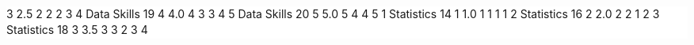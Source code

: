    <td style="text-align:right;"> 3 </td>
   <td style="text-align:right;"> 2.5 </td>
   <td style="text-align:right;"> 2 </td>
   <td style="text-align:right;"> 2 </td>
   <td style="text-align:right;"> 2 </td>
   <td style="text-align:right;"> 3 </td>
  </tr>
  <tr>
   <td style="text-align:right;"> 4 </td>
   <td style="text-align:left;"> Data Skills </td>
   <td style="text-align:right;"> 19 </td>
   <td style="text-align:right;"> 4 </td>
   <td style="text-align:right;"> 4.0 </td>
   <td style="text-align:right;"> 4 </td>
   <td style="text-align:right;"> 3 </td>
   <td style="text-align:right;"> 3 </td>
   <td style="text-align:right;"> 4 </td>
  </tr>
  <tr>
   <td style="text-align:right;"> 5 </td>
   <td style="text-align:left;"> Data Skills </td>
   <td style="text-align:right;"> 20 </td>
   <td style="text-align:right;"> 5 </td>
   <td style="text-align:right;"> 5.0 </td>
   <td style="text-align:right;"> 5 </td>
   <td style="text-align:right;"> 4 </td>
   <td style="text-align:right;"> 4 </td>
   <td style="text-align:right;"> 5 </td>
  </tr>
  <tr>
   <td style="text-align:right;"> 1 </td>
   <td style="text-align:left;"> Statistics </td>
   <td style="text-align:right;"> 14 </td>
   <td style="text-align:right;"> 1 </td>
   <td style="text-align:right;"> 1.0 </td>
   <td style="text-align:right;"> 1 </td>
   <td style="text-align:right;"> 1 </td>
   <td style="text-align:right;"> 1 </td>
   <td style="text-align:right;"> 1 </td>
  </tr>
  <tr>
   <td style="text-align:right;"> 2 </td>
   <td style="text-align:left;"> Statistics </td>
   <td style="text-align:right;"> 16 </td>
   <td style="text-align:right;"> 2 </td>
   <td style="text-align:right;"> 2.0 </td>
   <td style="text-align:right;"> 2 </td>
   <td style="text-align:right;"> 2 </td>
   <td style="text-align:right;"> 1 </td>
   <td style="text-align:right;"> 2 </td>
  </tr>
  <tr>
   <td style="text-align:right;"> 3 </td>
   <td style="text-align:left;"> Statistics </td>
   <td style="text-align:right;"> 18 </td>
   <td style="text-align:right;"> 3 </td>
   <td style="text-align:right;"> 3.5 </td>
   <td style="text-align:right;"> 3 </td>
   <td style="text-align:right;"> 3 </td>
   <td style="text-align:right;"> 2 </td>
   <td style="text-align:right;"> 3 </td>
  </tr>
  <tr>
   <td style="text-align:right;"> 4 </td>
